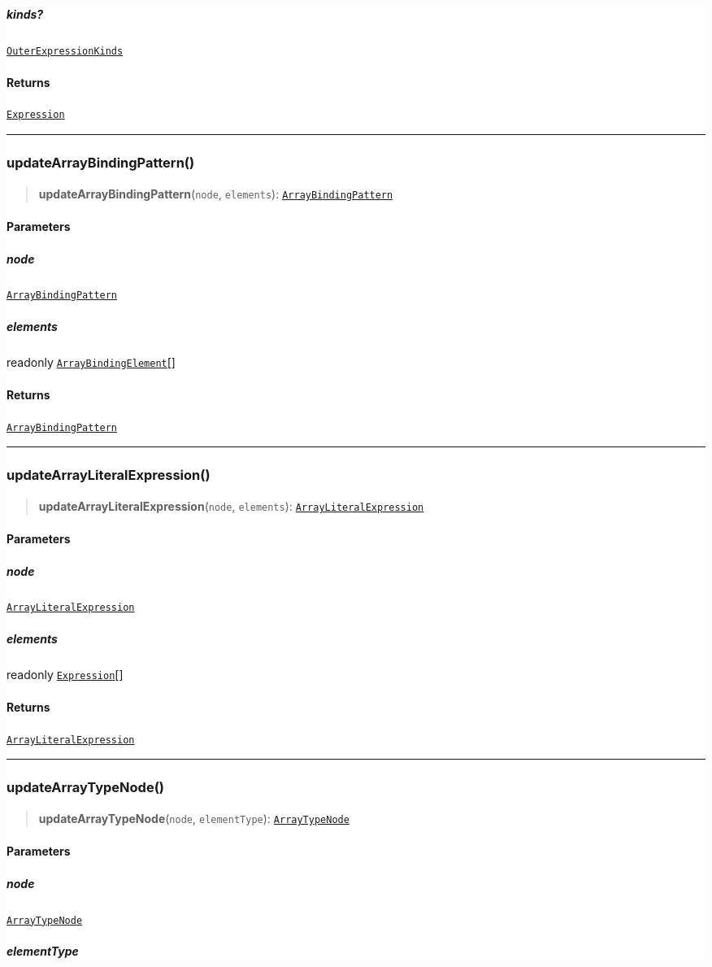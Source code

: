##### kinds?

[`OuterExpressionKinds`](../enumerations/OuterExpressionKinds.md)

#### Returns

[`Expression`](Expression.md)

***

### updateArrayBindingPattern()

> **updateArrayBindingPattern**(`node`, `elements`): [`ArrayBindingPattern`](ArrayBindingPattern.md)

#### Parameters

##### node

[`ArrayBindingPattern`](ArrayBindingPattern.md)

##### elements

readonly [`ArrayBindingElement`](../type-aliases/ArrayBindingElement.md)[]

#### Returns

[`ArrayBindingPattern`](ArrayBindingPattern.md)

***

### updateArrayLiteralExpression()

> **updateArrayLiteralExpression**(`node`, `elements`): [`ArrayLiteralExpression`](ArrayLiteralExpression.md)

#### Parameters

##### node

[`ArrayLiteralExpression`](ArrayLiteralExpression.md)

##### elements

readonly [`Expression`](Expression.md)[]

#### Returns

[`ArrayLiteralExpression`](ArrayLiteralExpression.md)

***

### updateArrayTypeNode()

> **updateArrayTypeNode**(`node`, `elementType`): [`ArrayTypeNode`](ArrayTypeNode.md)

#### Parameters

##### node

[`ArrayTypeNode`](ArrayTypeNode.md)

##### elementType


